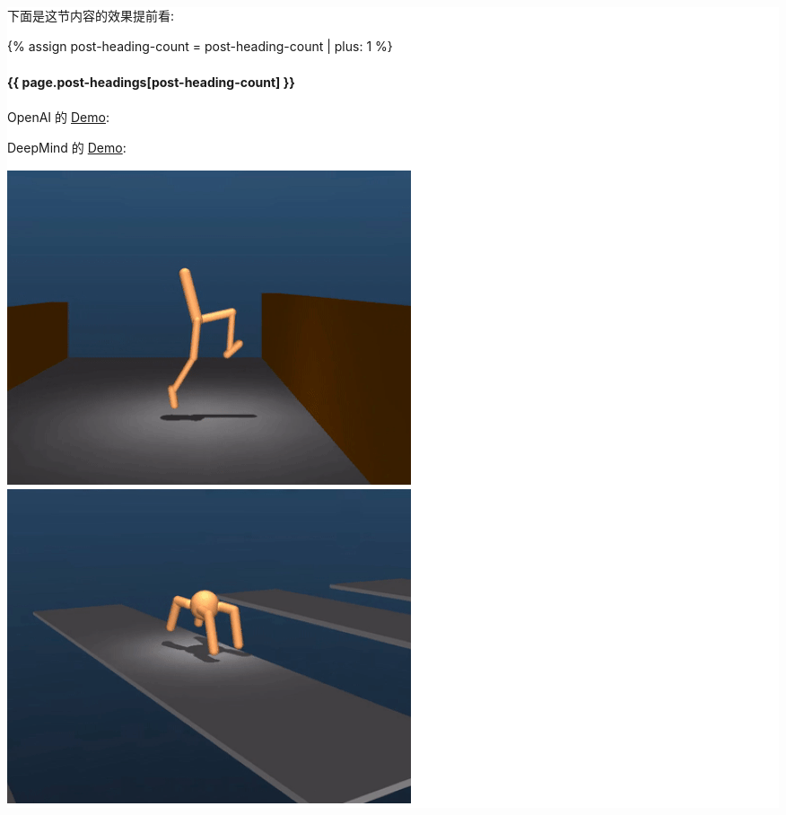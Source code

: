 下面是这节内容的效果提前看:

<video class="tut-content-video" controls loop autoplay muted>
  <source src="/static/results/rl/Pendulum A3C.mp4" type="video/mp4">
  Your browser does not support HTML5 video.
</video>



{% assign post-heading-count = post-heading-count | plus: 1 %}
<h4 class="tut-h4-pad" id="{{ page.post-headings[post-heading-count] }}">{{ page.post-headings[post-heading-count] }}</h4>

OpenAI 的 [Demo](https://blog.openai.com/openai-baselines-ppo/#ppo):

<video class="tut-content-video" controls loop autoplay muted>
  <source src="/static/results/rl/6-4-demo_openai.mp4" type="video/mp4">
  Your browser does not support HTML5 video.
</video>

DeepMind 的 [Demo](https://deepmind.com/blog/producing-flexible-behaviours-simulated-environments/):

<img class="course-image" src="/static/results/rl/6-4-demo_google2.gif">

<img class="course-image" src="/static/results/rl/6-4-demo_google1.gif">

